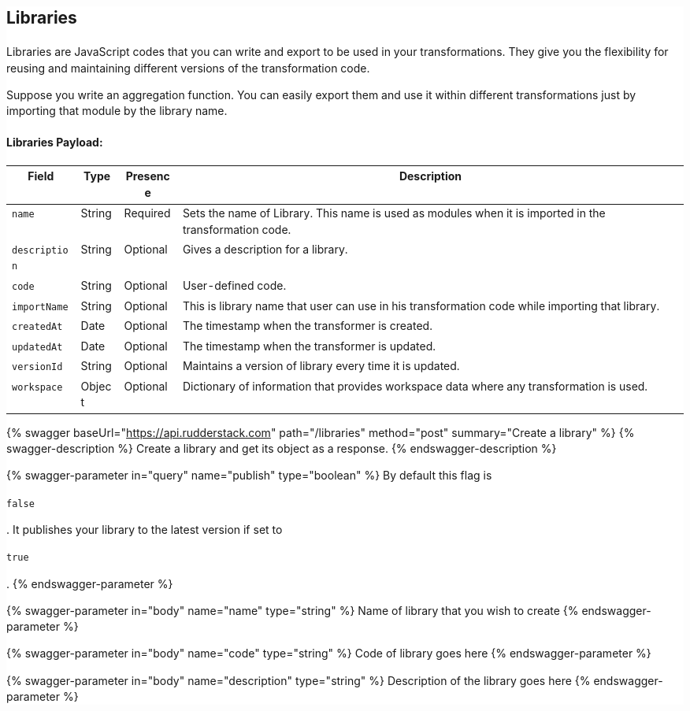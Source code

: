## Libraries

Libraries are JavaScript codes that you can write and export to be used in your transformations. They give you the flexibility for reusing and maintaining different versions of the transformation code. 

Suppose you write an aggregation function. You can easily export them and use it within different transformations just by importing that module by the library name.

#### Libraries Payload:

| **Field**     | **Type** | **Presence** | **Description**                                                                                        |
| ------------- | -------- | ------------ | ------------------------------------------------------------------------------------------------------ |
| `name`        | String   | Required     | Sets the name of Library. This name is used as modules when it is imported in the transformation code. |
| `description` | String   | Optional     | Gives a description for a library.                                                                     |
| `code`        | String   | Optional     | User-defined code.                                                                                     |
| `importName`  | String   | Optional     | This is library name that user can use in his transformation code while importing that library.        |
| `createdAt`   | Date     | Optional     | The timestamp when the transformer is created.                                                         |
| `updatedAt`   | Date     | Optional     | The timestamp when the transformer is updated.                                                         |
| `versionId`   | String   | Optional     | Maintains a version of library every time it is updated.                                               |
| `workspace`   | Object   | Optional     | Dictionary of information that provides workspace data where any transformation is used.               |

{% swagger baseUrl="https://api.rudderstack.com" path="/libraries" method="post" summary="Create a library" %}
{% swagger-description %}
Create a library and get its object as a response.
{% endswagger-description %}

{% swagger-parameter in="query" name="publish" type="boolean" %}
By default this flag is 

`false`

. It publishes your library to the latest version if set to 

`true`

.
{% endswagger-parameter %}

{% swagger-parameter in="body" name="name" type="string" %}
Name of library that you wish to create
{% endswagger-parameter %}

{% swagger-parameter in="body" name="code" type="string" %}
Code of library goes here
{% endswagger-parameter %}

{% swagger-parameter in="body" name="description" type="string" %}
Description of the library goes here
{% endswagger-parameter %}
